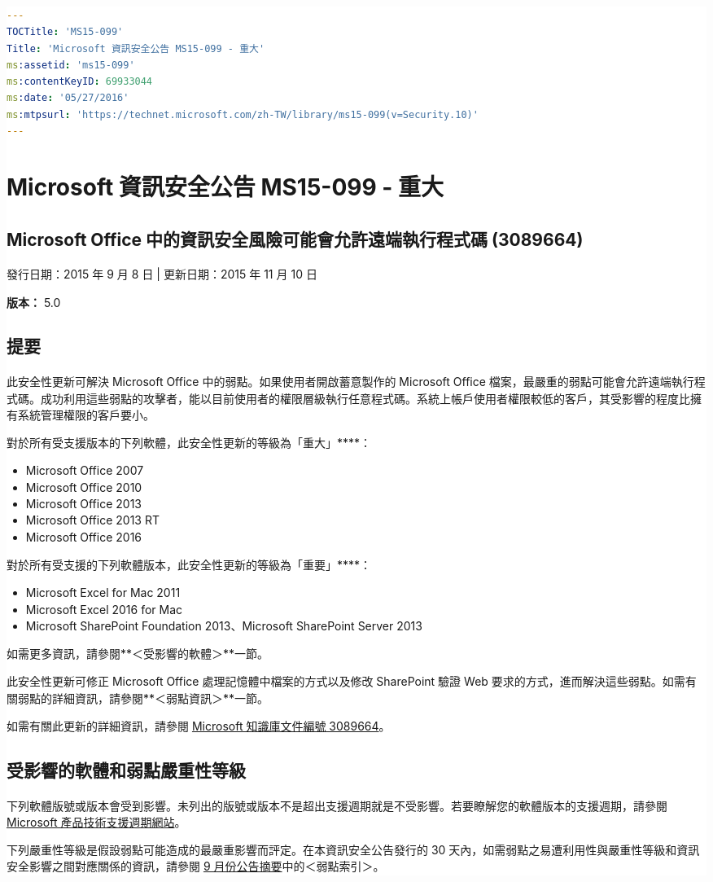 ```yaml
---
TOCTitle: 'MS15-099'
Title: 'Microsoft 資訊安全公告 MS15-099 - 重大'
ms:assetid: 'ms15-099'
ms:contentKeyID: 69933044
ms:date: '05/27/2016'
ms:mtpsurl: 'https://technet.microsoft.com/zh-TW/library/ms15-099(v=Security.10)'
---
```


Microsoft 資訊安全公告 MS15-099 - 重大
======================================

Microsoft Office 中的資訊安全風險可能會允許遠端執行程式碼 (3089664)
-------------------------------------------------------------------

發行日期：2015 年 9 月 8 日 | 更新日期：2015 年 11 月 10 日

**版本：** 5.0

提要
----

<span id="sectionToggle0"></span>
此安全性更新可解決 Microsoft Office 中的弱點。如果使用者開啟蓄意製作的 Microsoft Office 檔案，最嚴重的弱點可能會允許遠端執行程式碼。成功利用這些弱點的攻擊者，能以目前使用者的權限層級執行任意程式碼。系統上帳戶使用者權限較低的客戶，其受影響的程度比擁有系統管理權限的客戶要小。

對於所有受支援版本的下列軟體，此安全性更新的等級為「重大」****：

-   Microsoft Office 2007
-   Microsoft Office 2010
-   Microsoft Office 2013
-   Microsoft Office 2013 RT
-   Microsoft Office 2016

對於所有受支援的下列軟體版本，此安全性更新的等級為「重要」****：

-   Microsoft Excel for Mac 2011
-   Microsoft Excel 2016 for Mac
-   Microsoft SharePoint Foundation 2013、Microsoft SharePoint Server 2013

如需更多資訊，請參閱**＜受影響的軟體＞**一節。

此安全性更新可修正 Microsoft Office 處理記憶體中檔案的方式以及修改 SharePoint 驗證 Web 要求的方式，進而解決這些弱點。如需有關弱點的詳細資訊，請參閱**＜弱點資訊＞**一節。

<span id="KBArticle"></span>
如需有關此更新的詳細資訊，請參閱 [Microsoft 知識庫文件編號 3089664](https://support.microsoft.com/zh-tw/kb/3089664)。

受影響的軟體和弱點嚴重性等級
----------------------------

<span id="sectionToggle1"></span>
下列軟體版號或版本會受到影響。未列出的版號或版本不是超出支援週期就是不受影響。若要瞭解您的軟體版本的支援週期，請參閱 [Microsoft 產品技術支援週期網站](https://support.microsoft.com/zh-tw/lifecycle)。

下列嚴重性等級是假設弱點可能造成的最嚴重影響而評定。在本資訊安全公告發行的 30 天內，如需弱點之易遭利用性與嚴重性等級和資訊安全影響之間對應關係的資訊，請參閱 [9 月份公告摘要](https://technet.microsoft.com/zh-tw/library/security/ms15-sep)中的＜弱點索引＞。  
